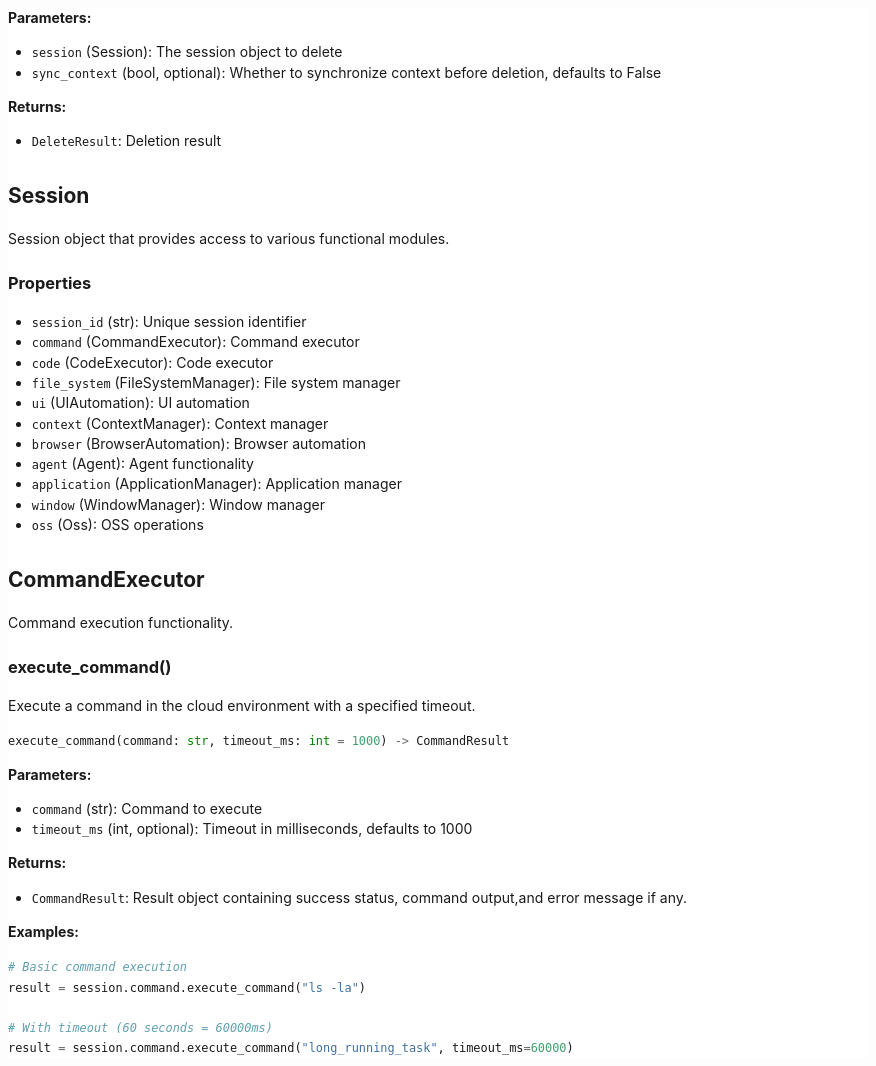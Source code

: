 **Parameters:**
- `session` (Session): The session object to delete
- `sync_context` (bool, optional): Whether to synchronize context before deletion, defaults to False

**Returns:**
- `DeleteResult`: Deletion result

## Session

Session object that provides access to various functional modules.

### Properties

- `session_id` (str): Unique session identifier
- `command` (CommandExecutor): Command executor
- `code` (CodeExecutor): Code executor
- `file_system` (FileSystemManager): File system manager
- `ui` (UIAutomation): UI automation
- `context` (ContextManager): Context manager
- `browser` (BrowserAutomation): Browser automation
- `agent` (Agent): Agent functionality
- `application` (ApplicationManager): Application manager
- `window` (WindowManager): Window manager
- `oss` (Oss): OSS operations

## CommandExecutor

Command execution functionality.

### execute_command()

Execute a command in the cloud environment with a specified timeout.

```python
execute_command(command: str, timeout_ms: int = 1000) -> CommandResult
```

**Parameters:**
- `command` (str): Command to execute
- `timeout_ms` (int, optional): Timeout in milliseconds, defaults to 1000

**Returns:**
- `CommandResult`: Result object containing success status, command output,and error message if any.

**Examples:**
```python
# Basic command execution
result = session.command.execute_command("ls -la")

# With timeout (60 seconds = 60000ms)
result = session.command.execute_command("long_running_task", timeout_ms=60000)

```

